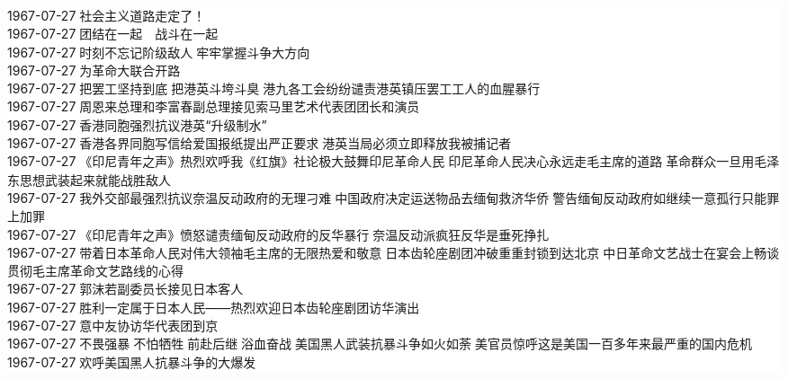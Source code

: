 1967-07-27 社会主义道路走定了！  
1967-07-27 团结在一起　战斗在一起  
1967-07-27 时刻不忘记阶级敌人  牢牢掌握斗争大方向  
1967-07-27 为革命大联合开路  
1967-07-27 把罢工坚持到底  把港英斗垮斗臭  港九各工会纷纷谴责港英镇压罢工工人的血腥暴行  
1967-07-27 周恩来总理和李富春副总理接见索马里艺术代表团团长和演员  
1967-07-27 香港同胞强烈抗议港英“升级制水”  
1967-07-27 香港各界同胞写信给爱国报纸提出严正要求  港英当局必须立即释放我被捕记者  
1967-07-27 《印尼青年之声》热烈欢呼我《红旗》社论极大鼓舞印尼革命人民  印尼革命人民决心永远走毛主席的道路  革命群众一旦用毛泽东思想武装起来就能战胜敌人  
1967-07-27 我外交部最强烈抗议奈温反动政府的无理刁难  中国政府决定运送物品去缅甸救济华侨  警告缅甸反动政府如继续一意孤行只能罪上加罪  
1967-07-27 《印尼青年之声》愤怒谴责缅甸反动政府的反华暴行  奈温反动派疯狂反华是垂死挣扎  
1967-07-27 带着日本革命人民对伟大领袖毛主席的无限热爱和敬意  日本齿轮座剧团冲破重重封锁到达北京  中日革命文艺战士在宴会上畅谈贯彻毛主席革命文艺路线的心得  
1967-07-27 郭沫若副委员长接见日本客人  
1967-07-27 胜利一定属于日本人民——热烈欢迎日本齿轮座剧团访华演出  
1967-07-27 意中友协访华代表团到京  
1967-07-27 不畏强暴  不怕牺牲  前赴后继  浴血奋战  美国黑人武装抗暴斗争如火如荼  美官员惊呼这是美国一百多年来最严重的国内危机  
1967-07-27 欢呼美国黑人抗暴斗争的大爆发  
